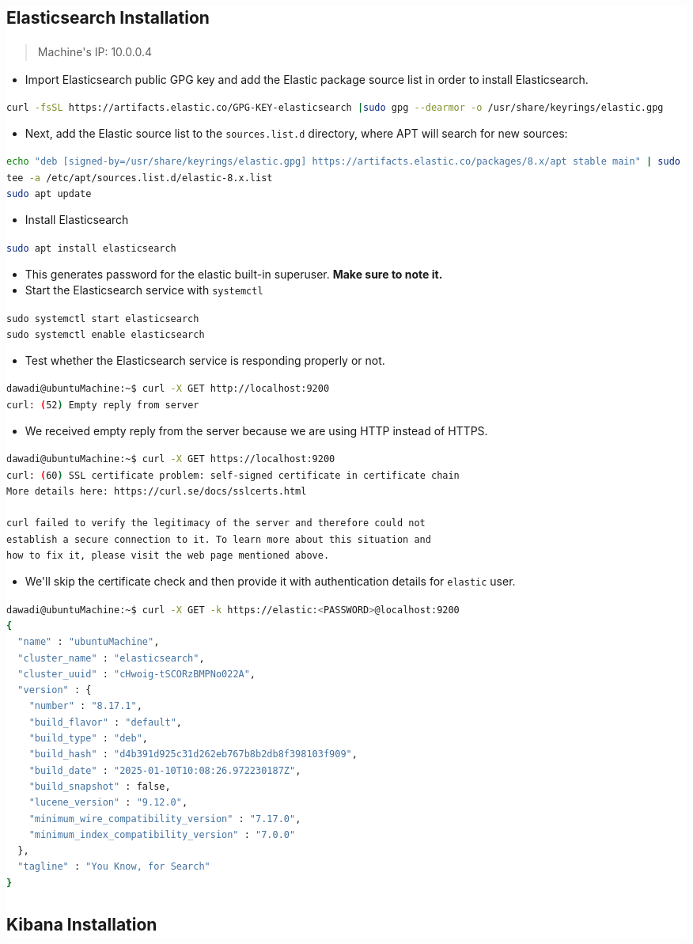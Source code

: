 ## Elasticsearch Installation

> Machine's IP: 10.0.0.4

- Import Elasticsearch public GPG key and add the Elastic package source list in order to install Elasticsearch.
```bash
curl -fsSL https://artifacts.elastic.co/GPG-KEY-elasticsearch |sudo gpg --dearmor -o /usr/share/keyrings/elastic.gpg
```
- Next, add the Elastic source list to the `sources.list.d` directory, where APT will search for new sources:
```bash
echo "deb [signed-by=/usr/share/keyrings/elastic.gpg] https://artifacts.elastic.co/packages/8.x/apt stable main" | sudo tee -a /etc/apt/sources.list.d/elastic-8.x.list
sudo apt update
```
- Install Elasticsearch
```bash
sudo apt install elasticsearch
```
- This generates password for the elastic built-in superuser. **Make sure to note it.**
- Start the Elasticsearch service with `systemctl`
```
sudo systemctl start elasticsearch
sudo systemctl enable elasticsearch
```
- Test whether the Elasticsearch service is responding properly or not.
```bash
dawadi@ubuntuMachine:~$ curl -X GET http://localhost:9200
curl: (52) Empty reply from server
```
- We received empty reply from the server because we are using HTTP instead of HTTPS.
```bash
dawadi@ubuntuMachine:~$ curl -X GET https://localhost:9200
curl: (60) SSL certificate problem: self-signed certificate in certificate chain
More details here: https://curl.se/docs/sslcerts.html

curl failed to verify the legitimacy of the server and therefore could not
establish a secure connection to it. To learn more about this situation and
how to fix it, please visit the web page mentioned above.
```
- We'll skip the certificate check and then provide it with authentication details for `elastic` user.
```bash
dawadi@ubuntuMachine:~$ curl -X GET -k https://elastic:<PASSWORD>@localhost:9200
{
  "name" : "ubuntuMachine",
  "cluster_name" : "elasticsearch",
  "cluster_uuid" : "cHwoig-tSCORzBMPNo022A",
  "version" : {
    "number" : "8.17.1",
    "build_flavor" : "default",
    "build_type" : "deb",
    "build_hash" : "d4b391d925c31d262eb767b8b2db8f398103f909",
    "build_date" : "2025-01-10T10:08:26.972230187Z",
    "build_snapshot" : false,
    "lucene_version" : "9.12.0",
    "minimum_wire_compatibility_version" : "7.17.0",
    "minimum_index_compatibility_version" : "7.0.0"
  },
  "tagline" : "You Know, for Search"
}
```
## Kibana Installation
